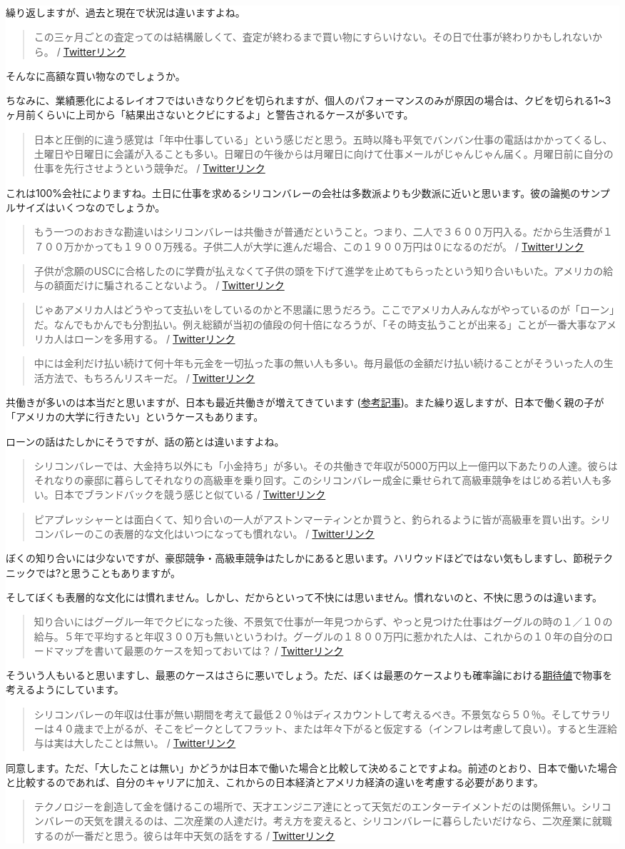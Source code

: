 繰り返しますが、過去と現在で状況は違いますよね。

> この三ヶ月ごとの査定ってのは結構厳しくて、査定が終わるまで買い物にすらいけない。その日で仕事が終わりかもしれないから。 / [Twitterリンク](https://twitter.com/mozantotani/status/586373783700672512)

そんなに高額な買い物なのでしょうか。

ちなみに、業績悪化によるレイオフではいきなりクビを切られますが、個人のパフォーマンスのみが原因の場合は、クビを切られる1~3ヶ月前くらいに上司から「結果出さないとクビにするよ」と警告されるケースが多いです。

> 日本と圧倒的に違う感覚は「年中仕事している」という感じだと思う。五時以降も平気でバンバン仕事の電話はかかってくるし、土曜日や日曜日に会議が入ることも多い。日曜日の午後からは月曜日に向けて仕事メールがじゃんじゃん届く。月曜日前に自分の仕事を先行させようという競争だ。 / [Twitterリンク](https://twitter.com/mozantotani/status/586374183107473408)

これは100%会社によりますね。土日に仕事を求めるシリコンバレーの会社は多数派よりも少数派に近いと思います。彼の論拠のサンプルサイズはいくつなのでしょうか。

> もう一つのおおきな勘違いはシリコンバレーは共働きが普通だということ。つまり、二人で３６００万円入る。だから生活費が１７００万かかっても１９００万残る。子供二人が大学に進んだ場合、この１９００万円は０になるのだが。 / [Twitterリンク](https://twitter.com/mozantotani/status/586377719513919489)

> 子供が念願のUSCに合格したのに学費が払えなくて子供の頭を下げて進学を止めてもらったという知り合いもいた。アメリカの給与の額面だけに騙されることないよう。 / [Twitterリンク](https://twitter.com/mozantotani/status/586378435511001088)

> じゃあアメリカ人はどうやって支払いをしているのかと不思議に思うだろう。ここでアメリカ人みんながやっているのが「ローン」だ。なんでもかんでも分割払い。例え総額が当初の値段の何十倍になろうが、「その時支払うことが出来る」ことが一番大事なアメリカ人はローンを多用する。 / [Twitterリンク](https://twitter.com/mozantotani/status/586378881315110912)

> 中には金利だけ払い続けて何十年も元金を一切払った事の無い人も多い。毎月最低の金額だけ払い続けることがそういった人の生活方法で、もちろんリスキーだ。 / [Twitterリンク](https://twitter.com/mozantotani/status/586379248304164864)

共働きが多いのは本当だと思いますが、日本も最近共働きが増えてきています ([参考記事](http://bylines.news.yahoo.co.jp/fuwaraizo/20140824-00038411/))。また繰り返しますが、日本で働く親の子が「アメリカの大学に行きたい」というケースもあります。

ローンの話はたしかにそうですが、話の筋とは違いますよね。

> シリコンバレーでは、大金持ち以外にも「小金持ち」が多い。その共働きで年収が5000万円以上一億円以下あたりの人達。彼らはそれなりの豪邸に暮らしてそれなりの高級車を乗り回す。このシリコンバレー成金に乗せられて高級車競争をはじめる若い人も多い。日本でブランドバックを競う感じと似ている / [Twitterリンク](https://twitter.com/mozantotani/status/586380721184342016)

> ピアプレッシャーとは面白くて、知り合いの一人がアストンマーティンとか買うと、釣られるように皆が高級車を買い出す。シリコンバレーのこの表層的な文化はいつになっても慣れない。 / [Twitterリンク](https://twitter.com/mozantotani/status/586381240351137792)

ぼくの知り合いには少ないですが、豪邸競争・高級車競争はたしかにあると思います。ハリウッドほどではない気もしますし、節税テクニックでは?と思うこともありますが。

そしてぼくも表層的な文化には慣れません。しかし、だからといって不快には思いません。慣れないのと、不快に思うのは違います。

> 知り合いにはグーグル一年でクビになった後、不景気で仕事が一年見つからず、やっと見つけた仕事はグーグルの時の１／１０の給与。５年で平均すると年収３００万も無いというわけ。グーグルの１８００万円に惹かれた人は、これからの１０年の自分のロードマップを書いて最悪のケースを知っておいては？ / [Twitterリンク](https://twitter.com/mozantotani/status/586382966969864193)

そういう人もいると思いますし、最悪のケースはさらに悪いでしょう。ただ、ぼくは最悪のケースよりも確率論における[期待値](http://ja.wikipedia.org/wiki/%E6%9C%9F%E5%BE%85%E5%80%A4)で物事を考えるようにしています。

> シリコンバレーの年収は仕事が無い期間を考えて最低２０％はディスカウントして考えるべき。不景気なら５０％。そしてサラリーは４０歳まで上がるが、そこをピークとしてフラット、または年々下がると仮定する（インフレは考慮して良い）。すると生涯給与は実は大したことは無い。 / [Twitterリンク](https://twitter.com/mozantotani/status/586383874394951681)

同意します。ただ、「大したことは無い」かどうかは日本で働いた場合と比較して決めることですよね。前述のとおり、日本で働いた場合と比較するのであれば、自分のキャリアに加え、これからの日本経済とアメリカ経済の違いを考慮する必要があります。

> テクノロジーを創造して金を儲けるこの場所で、天才エンジニア達にとって天気だのエンターテイメントだのは関係無い。シリコンバレーの天気を讃えるのは、二次産業の人達だけ。考え方を変えると、シリコンバレーに暮らしたいだけなら、二次産業に就職するのが一番だと思う。彼らは年中天気の話をする / [Twitterリンク](https://twitter.com/mozantotani/status/586385854664351744)
